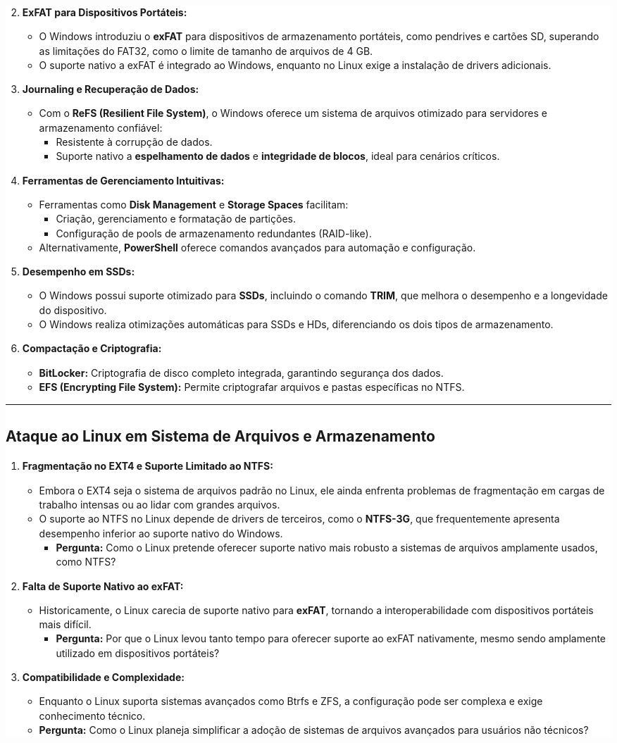 2. **ExFAT para Dispositivos Portáteis:**
    - O Windows introduziu o **exFAT** para dispositivos de armazenamento portáteis, como pendrives e cartões SD, superando as limitações do FAT32, como o limite de tamanho de arquivos de 4 GB.
    - O suporte nativo a exFAT é integrado ao Windows, enquanto no Linux exige a instalação de drivers adicionais.

3. **Journaling e Recuperação de Dados:**
    - Com o **ReFS (Resilient File System)**, o Windows oferece um sistema de arquivos otimizado para servidores e armazenamento confiável:
        - Resistente à corrupção de dados.
        - Suporte nativo a **espelhamento de dados** e **integridade de blocos**, ideal para cenários críticos.

4. **Ferramentas de Gerenciamento Intuitivas:**
    - Ferramentas como **Disk Management** e **Storage Spaces** facilitam:
        - Criação, gerenciamento e formatação de partições.
        - Configuração de pools de armazenamento redundantes (RAID-like).
    - Alternativamente, **PowerShell** oferece comandos avançados para automação e configuração.

5. **Desempenho em SSDs:**
    - O Windows possui suporte otimizado para **SSDs**, incluindo o comando **TRIM**, que melhora o desempenho e a longevidade do dispositivo.
    - O Windows realiza otimizações automáticas para SSDs e HDs, diferenciando os dois tipos de armazenamento.

6. **Compactação e Criptografia:**
    - **BitLocker:** Criptografia de disco completo integrada, garantindo segurança dos dados.
    - **EFS (Encrypting File System):** Permite criptografar arquivos e pastas específicas no NTFS.

---

## **Ataque ao Linux em Sistema de Arquivos e Armazenamento**

1. **Fragmentação no EXT4 e Suporte Limitado ao NTFS:**
    - Embora o EXT4 seja o sistema de arquivos padrão no Linux, ele ainda enfrenta problemas de fragmentação em cargas de trabalho intensas ou ao lidar com grandes arquivos.
    - O suporte ao NTFS no Linux depende de drivers de terceiros, como o **NTFS-3G**, que frequentemente apresenta desempenho inferior ao suporte nativo do Windows.
        - **Pergunta:** Como o Linux pretende oferecer suporte nativo mais robusto a sistemas de arquivos amplamente usados, como NTFS?

2. **Falta de Suporte Nativo ao exFAT:**
    - Historicamente, o Linux carecia de suporte nativo para **exFAT**, tornando a interoperabilidade com dispositivos portáteis mais difícil.
        - **Pergunta:** Por que o Linux levou tanto tempo para oferecer suporte ao exFAT nativamente, mesmo sendo amplamente utilizado em dispositivos portáteis?

3. **Compatibilidade e Complexidade:**
    - Enquanto o Linux suporta sistemas avançados como Btrfs e ZFS, a configuração pode ser complexa e exige conhecimento técnico.
    - **Pergunta:** Como o Linux planeja simplificar a adoção de sistemas de arquivos avançados para usuários não técnicos?
